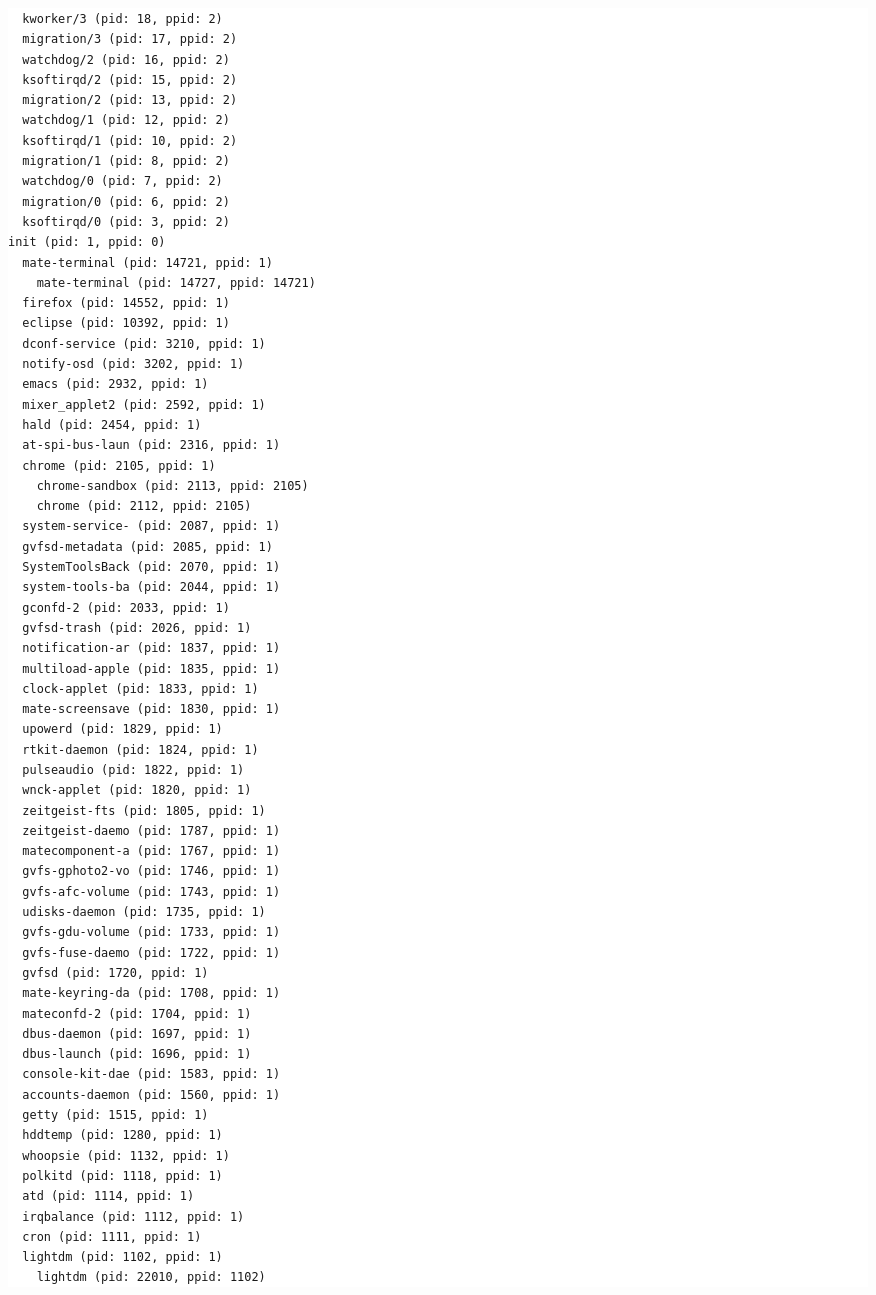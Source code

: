 ```
  kworker/3 (pid: 18, ppid: 2)
  migration/3 (pid: 17, ppid: 2)
  watchdog/2 (pid: 16, ppid: 2)
  ksoftirqd/2 (pid: 15, ppid: 2)
  migration/2 (pid: 13, ppid: 2)
  watchdog/1 (pid: 12, ppid: 2)
  ksoftirqd/1 (pid: 10, ppid: 2)
  migration/1 (pid: 8, ppid: 2)
  watchdog/0 (pid: 7, ppid: 2)
  migration/0 (pid: 6, ppid: 2)
  ksoftirqd/0 (pid: 3, ppid: 2)
init (pid: 1, ppid: 0)
  mate-terminal (pid: 14721, ppid: 1)
    mate-terminal (pid: 14727, ppid: 14721)
  firefox (pid: 14552, ppid: 1)
  eclipse (pid: 10392, ppid: 1)
  dconf-service (pid: 3210, ppid: 1)
  notify-osd (pid: 3202, ppid: 1)
  emacs (pid: 2932, ppid: 1)
  mixer_applet2 (pid: 2592, ppid: 1)
  hald (pid: 2454, ppid: 1)
  at-spi-bus-laun (pid: 2316, ppid: 1)
  chrome (pid: 2105, ppid: 1)
    chrome-sandbox (pid: 2113, ppid: 2105)
    chrome (pid: 2112, ppid: 2105)
  system-service- (pid: 2087, ppid: 1)
  gvfsd-metadata (pid: 2085, ppid: 1)
  SystemToolsBack (pid: 2070, ppid: 1)
  system-tools-ba (pid: 2044, ppid: 1)
  gconfd-2 (pid: 2033, ppid: 1)
  gvfsd-trash (pid: 2026, ppid: 1)
  notification-ar (pid: 1837, ppid: 1)
  multiload-apple (pid: 1835, ppid: 1)
  clock-applet (pid: 1833, ppid: 1)
  mate-screensave (pid: 1830, ppid: 1)
  upowerd (pid: 1829, ppid: 1)
  rtkit-daemon (pid: 1824, ppid: 1)
  pulseaudio (pid: 1822, ppid: 1)
  wnck-applet (pid: 1820, ppid: 1)
  zeitgeist-fts (pid: 1805, ppid: 1)
  zeitgeist-daemo (pid: 1787, ppid: 1)
  matecomponent-a (pid: 1767, ppid: 1)
  gvfs-gphoto2-vo (pid: 1746, ppid: 1)
  gvfs-afc-volume (pid: 1743, ppid: 1)
  udisks-daemon (pid: 1735, ppid: 1)
  gvfs-gdu-volume (pid: 1733, ppid: 1)
  gvfs-fuse-daemo (pid: 1722, ppid: 1)
  gvfsd (pid: 1720, ppid: 1)
  mate-keyring-da (pid: 1708, ppid: 1)
  mateconfd-2 (pid: 1704, ppid: 1)
  dbus-daemon (pid: 1697, ppid: 1)
  dbus-launch (pid: 1696, ppid: 1)
  console-kit-dae (pid: 1583, ppid: 1)
  accounts-daemon (pid: 1560, ppid: 1)
  getty (pid: 1515, ppid: 1)
  hddtemp (pid: 1280, ppid: 1)
  whoopsie (pid: 1132, ppid: 1)
  polkitd (pid: 1118, ppid: 1)
  atd (pid: 1114, ppid: 1)
  irqbalance (pid: 1112, ppid: 1)
  cron (pid: 1111, ppid: 1)
  lightdm (pid: 1102, ppid: 1)
    lightdm (pid: 22010, ppid: 1102)
```